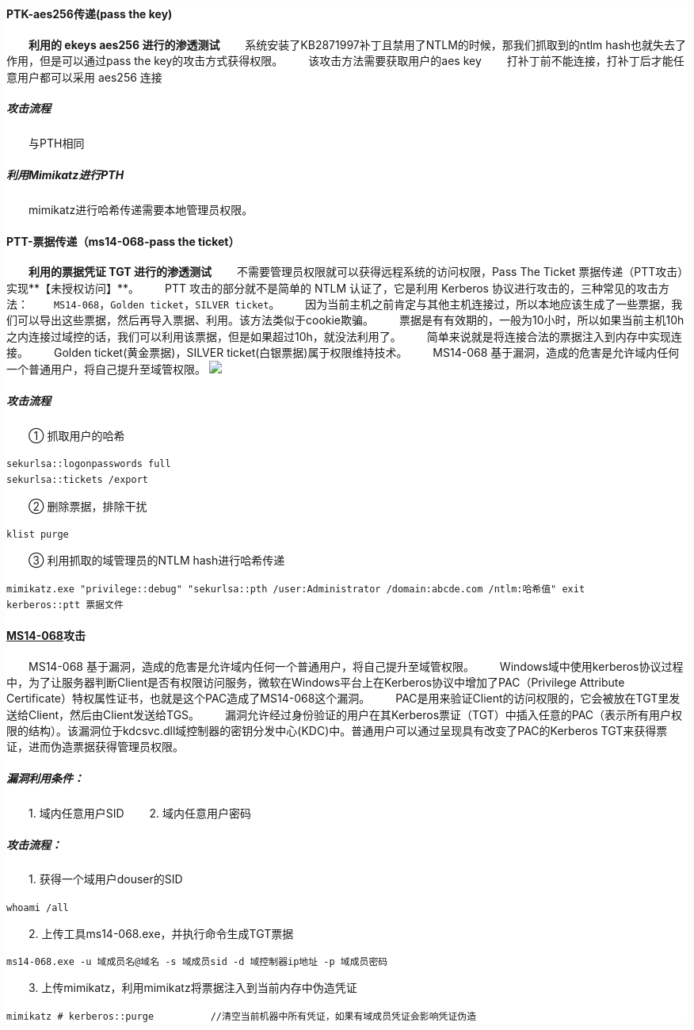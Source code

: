 ```
```

#### PTK-aes256传递(pass the key)
  **利用的 ekeys aes256 进行的渗透测试**
  系统安装了KB2871997补丁且禁用了NTLM的时候，那我们抓取到的ntlm hash也就失去了作用，但是可以通过pass the key的攻击方式获得权限。
  该攻击方法需要获取用户的aes key
  打补丁前不能连接，打补丁后才能任意用户都可以采用 aes256 连接
##### 攻击流程
  与PTH相同
##### 利用Mimikatz进行PTH
  mimikatz进行哈希传递需要本地管理员权限。


#### PTT-票据传递（ms14-068-pass the ticket）
  **利用的票据凭证 TGT 进行的渗透测试**
  不需要管理员权限就可以获得远程系统的访问权限，Pass The Ticket 票据传递（PTT攻击）实现**【未授权访问】**。
  PTT 攻击的部分就不是简单的 NTLM 认证了，它是利用 Kerberos 协议进行攻击的，三种常见的攻击方法：
  `MS14-068`，`Golden ticket`，`SILVER ticket`。
  因为当前主机之前肯定与其他主机连接过，所以本地应该生成了一些票据，我们可以导出这些票据，然后再导入票据、利用。该方法类似于cookie欺骗。
  票据是有有效期的，一般为10小时，所以如果当前主机10h之内连接过域控的话，我们可以利用该票据，但是如果超过10h，就没法利用了。
  简单来说就是将连接合法的票据注入到内存中实现连接。
  Golden ticket(黄金票据)，SILVER ticket(白银票据)属于权限维持技术。
  MS14-068 基于漏洞，造成的危害是允许域内任何一个普通用户，将自己提升至域管权限。
  <a href="https://smms.app/image/Ozy9pLr7JWviUah" target="_blank"><img src="https://s2.loli.net/2024/03/23/Ozy9pLr7JWviUah.png" ></a>
##### 攻击流程
  ① 抓取用户的哈希
```
sekurlsa::logonpasswords full
sekurlsa::tickets /export
```
  ② 删除票据，排除干扰
```
klist purge
```
  ③ 利用抓取的域管理员的NTLM hash进行哈希传递
```
mimikatz.exe "privilege::debug" "sekurlsa::pth /user:Administrator /domain:abcde.com /ntlm:哈希值" exit
kerberos::ptt 票据文件
```

#### [MS14-068](https://github.com/abatchy17/WindowsExploits/tree/master/MS14-068)攻击
  MS14-068 基于漏洞，造成的危害是允许域内任何一个普通用户，将自己提升至域管权限。
  Windows域中使用kerberos协议过程中，为了让服务器判断Client是否有权限访问服务，微软在Windows平台上在Kerberos协议中增加了PAC（Privilege Attribute Certificate）特权属性证书，也就是这个PAC造成了MS14-068这个漏洞。
  PAC是用来验证Client的访问权限的，它会被放在TGT里发送给Client，然后由Client发送给TGS。
  漏洞允许经过身份验证的用户在其Kerberos票证（TGT）中插入任意的PAC（表示所有用户权限的结构）。该漏洞位于kdcsvc.dll域控制器的密钥分发中心(KDC)中。普通用户可以通过呈现具有改变了PAC的Kerberos TGT来获得票证，进而伪造票据获得管理员权限。
##### 漏洞利用条件：
  1. 域内任意用户SID
  2. 域内任意用户密码
##### 攻击流程：
  1. 获得一个域用户douser的SID
```
whoami /all
```
  2. 上传工具ms14-068.exe，并执行命令生成TGT票据
```
ms14-068.exe -u 域成员名@域名 -s 域成员sid -d 域控制器ip地址 -p 域成员密码
```
  3. 上传mimikatz，利用mimikatz将票据注入到当前内存中伪造凭证
```
mimikatz # kerberos::purge          //清空当前机器中所有凭证，如果有域成员凭证会影响凭证伪造
```